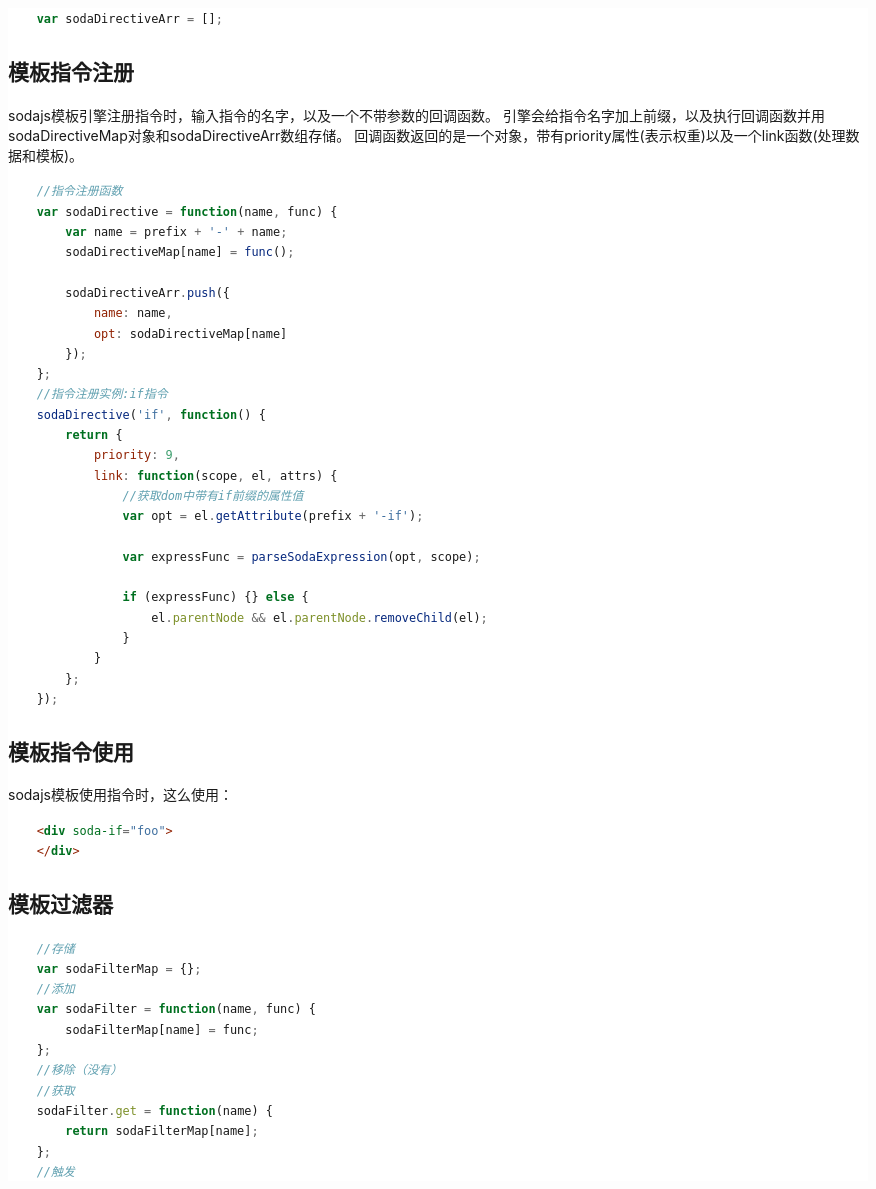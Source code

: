 ``` js
    var sodaDirectiveArr = [];
```
## 模板指令注册
sodajs模板引擎注册指令时，输入指令的名字，以及一个不带参数的回调函数。
引擎会给指令名字加上前缀，以及执行回调函数并用sodaDirectiveMap对象和sodaDirectiveArr数组存储。
回调函数返回的是一个对象，带有priority属性(表示权重)以及一个link函数(处理数据和模板)。
``` js
	//指令注册函数
    var sodaDirective = function(name, func) {
        var name = prefix + '-' + name;
        sodaDirectiveMap[name] = func();

        sodaDirectiveArr.push({
            name: name,
            opt: sodaDirectiveMap[name]
        });
    };
    //指令注册实例:if指令
    sodaDirective('if', function() {
        return {
            priority: 9,
            link: function(scope, el, attrs) {
            	//获取dom中带有if前缀的属性值
                var opt = el.getAttribute(prefix + '-if');

                var expressFunc = parseSodaExpression(opt, scope);

                if (expressFunc) {} else {
                    el.parentNode && el.parentNode.removeChild(el);
                }
            }
        };
    });
```
## 模板指令使用
sodajs模板使用指令时，这么使用：
```html
	<div soda-if="foo">
	</div>
```
## 模板过滤器
```js
	//存储
    var sodaFilterMap = {};
    //添加
    var sodaFilter = function(name, func) {
        sodaFilterMap[name] = func;
    };
    //移除（没有）
    //获取
    sodaFilter.get = function(name) {
        return sodaFilterMap[name];
    };
    //触发 
```
